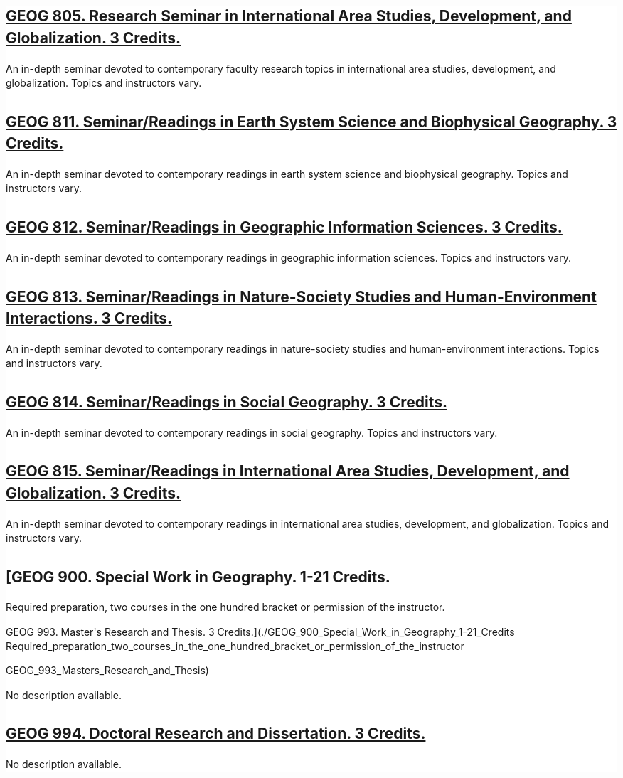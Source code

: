 ## [GEOG 805. Research Seminar in International Area Studies, Development, and Globalization. 3 Credits.](./GEOG_805_Research_Seminar_in_International_Area_Studies_Development_and_Globalization)

An in-depth seminar devoted to contemporary faculty research topics in international area studies, development, and globalization. Topics and instructors vary.

## [GEOG 811. Seminar/Readings in Earth System Science and Biophysical Geography. 3 Credits.](./GEOG_811_SeminarReadings_in_Earth_System_Science_and_Biophysical_Geography)

An in-depth seminar devoted to contemporary readings in earth system science and biophysical geography. Topics and instructors vary.

## [GEOG 812. Seminar/Readings in Geographic Information Sciences. 3 Credits.](./GEOG_812_SeminarReadings_in_Geographic_Information_Sciences)

An in-depth seminar devoted to contemporary readings in geographic information sciences. Topics and instructors vary.

## [GEOG 813. Seminar/Readings in Nature-Society Studies and Human-Environment Interactions. 3 Credits.](./GEOG_813_SeminarReadings_in_Nature-Society_Studies_and_Human-Environment_Interactions)

An in-depth seminar devoted to contemporary readings in nature-society studies and human-environment interactions. Topics and instructors vary.

## [GEOG 814. Seminar/Readings in Social Geography. 3 Credits.](./GEOG_814_SeminarReadings_in_Social_Geography)

An in-depth seminar devoted to contemporary readings in social geography. Topics and instructors vary.

## [GEOG 815. Seminar/Readings in International Area Studies, Development, and Globalization. 3 Credits.](./GEOG_815_SeminarReadings_in_International_Area_Studies_Development_and_Globalization)

An in-depth seminar devoted to contemporary readings in international area studies, development, and globalization. Topics and instructors vary.

## [GEOG 900. Special Work in Geography. 1-21 Credits.
Required preparation, two courses in the one hundred bracket or permission of the instructor.

GEOG 993. Master's Research and Thesis. 3 Credits.](./GEOG_900_Special_Work_in_Geography_1-21_Credits
Required_preparation_two_courses_in_the_one_hundred_bracket_or_permission_of_the_instructor

GEOG_993_Masters_Research_and_Thesis)

No description available.

## [GEOG 994. Doctoral Research and Dissertation. 3 Credits.](./GEOG_994_Doctoral_Research_and_Dissertation)

No description available.

